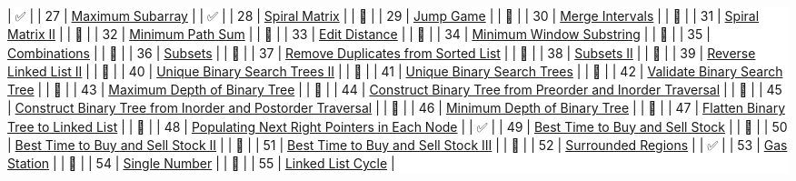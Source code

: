 | :white_check_mark:    |      | 27         | [Maximum Subarray](https://leetcode.com/problems/maximum-subarray/)                                                                                       |
| :white_check_mark:    |      | 28         | [Spiral Matrix](https://leetcode.com/problems/spiral-matrix/)                                                                                             |
| :black_square_button: |      | 29         | [Jump Game](https://leetcode.com/problems/jump-game/)                                                                                                     |
| :black_square_button: |      | 30         | [Merge Intervals](https://leetcode.com/problems/merge-intervals/)                                                                                         |
| :black_square_button: |      | 31         | [Spiral Matrix II](https://leetcode.com/problems/spiral-matrix-ii/)                                                                                       |
| :black_square_button: |      | 32         | [Minimum Path Sum](https://leetcode.com/problems/minimum-path-sum/)                                                                                       |
| :black_square_button: |      | 33         | [Edit Distance](https://leetcode.com/problems/edit-distance/)                                                                                             |
| :black_square_button: |      | 34         | [Minimum Window Substring](https://leetcode.com/problems/minimum-window-substring/)                                                                       |
| :black_square_button: |      | 35         | [Combinations](https://leetcode.com/problems/combinations/)                                                                                               |
| :black_square_button: |      | 36         | [Subsets](https://leetcode.com/problems/subsets/)                                                                                                         |
| :black_square_button: |      | 37         | [Remove Duplicates from Sorted List](https://leetcode.com/problems/remove-duplicates-from-sorted-list/)                                                   |
| :black_square_button: |      | 38         | [Subsets II](https://leetcode.com/problems/subsets-ii/)                                                                                                   |
| :black_square_button: |      | 39         | [Reverse Linked List II](https://leetcode.com/problems/reverse-linked-list-ii/)                                                                           |
| :black_square_button: |      | 40         | [Unique Binary Search Trees II](https://leetcode.com/problems/unique-binary-search-trees-ii/)                                                             |
| :black_square_button: |      | 41         | [Unique Binary Search Trees](https://leetcode.com/problems/unique-binary-search-trees/)                                                                   |
| :black_square_button: |      | 42         | [Validate Binary Search Tree](https://leetcode.com/problems/validate-binary-search-tree/)                                                                 |
| :black_square_button: |      | 43         | [Maximum Depth of Binary Tree](https://leetcode.com/problems/maximum-depth-of-binary-tree/)                                                               |
| :black_square_button: |      | 44         | [Construct Binary Tree from Preorder and Inorder Traversal](https://leetcode.com/problems/construct-binary-tree-from-preorder-and-inorder-traversal/)     |
| :black_square_button: |      | 45         | [Construct Binary Tree from Inorder and Postorder Traversal](https://leetcode.com/problems/construct-binary-tree-from-inorder-and-postorder-traversal/)   |
| :black_square_button: |      | 46         | [Minimum Depth of Binary Tree](https://leetcode.com/problems/minimum-depth-of-binary-tree/)                                                               |
| :black_square_button: |      | 47         | [Flatten Binary Tree to Linked List](https://leetcode.com/problems/flatten-binary-tree-to-linked-list/)                                                   |
| :black_square_button: |      | 48         | [Populating Next Right Pointers in Each Node](https://leetcode.com/problems/populating-next-right-pointers-in-each-node/)                                 |
| :white_check_mark:    |      | 49         | [Best Time to Buy and Sell Stock](https://leetcode.com/problems/best-time-to-buy-and-sell-stock/)                                                         |
| :black_square_button: |      | 50         | [Best Time to Buy and Sell Stock II](https://leetcode.com/problems/best-time-to-buy-and-sell-stock-ii/)                                                   |
| :black_square_button: |      | 51         | [Best Time to Buy and Sell Stock III](https://leetcode.com/problems/best-time-to-buy-and-sell-stock-iii/)                                                 |
| :black_square_button: |      | 52         | [Surrounded Regions](https://leetcode.com/problems/surrounded-regions/)                                                                                   |
| :white_check_mark:    |      | 53         | [Gas Station](https://leetcode.com/problems/gas-station/)                                                                                                 |
| :black_square_button: |      | 54         | [Single Number](https://leetcode.com/problems/single-number/)                                                                                             |
| :black_square_button: |      | 55         | [Linked List Cycle](https://leetcode.com/problems/linked-list-cycle/)                                                                                     |